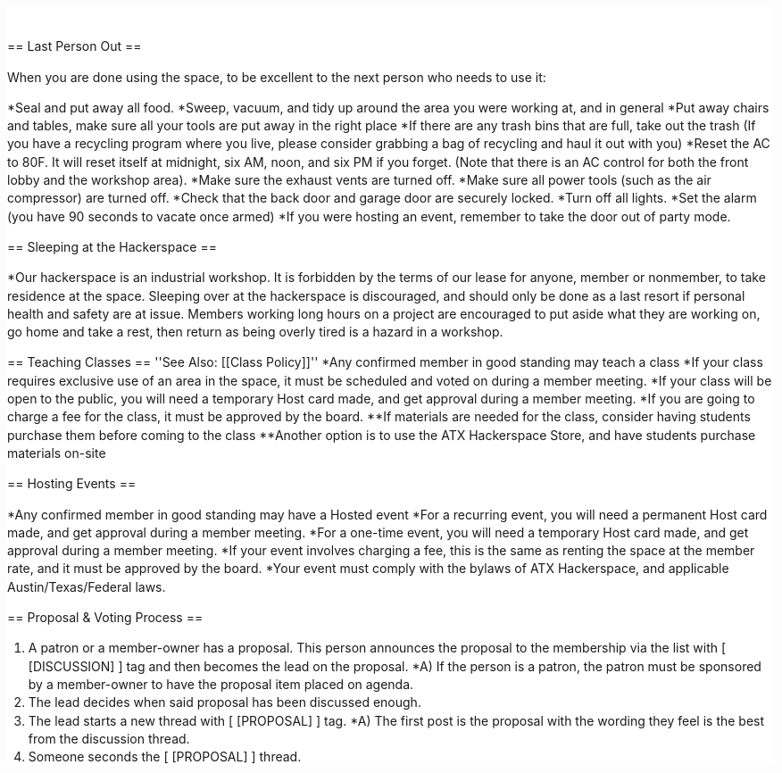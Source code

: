<br> 

== Last Person Out ==

When you are done using the space, to be excellent to the next person who needs to use it: 

*Seal and put away all food. 
*Sweep, vacuum, and tidy up around the area you were working at, and in general 
*Put away chairs and tables, make sure all your tools are put away in the right place 
*If there are any trash bins that are full, take out the trash (If you have a recycling program where you live, please consider grabbing a bag of recycling and haul it out with you) 
*Reset the AC to 80F. It will reset itself at midnight, six AM, noon, and six PM if you forget. (Note that there is an AC control for both the front lobby and the workshop area). 
*Make sure the exhaust vents are turned off. 
*Make sure all power tools (such as the air compressor) are turned off. 
*Check that the back door and garage door are securely locked. 
*Turn off all lights. 
*Set the alarm (you have 90 seconds to vacate once armed) 
*If you were hosting an event, remember to take the door out of party mode.

== Sleeping at the Hackerspace  ==

*Our hackerspace is an industrial workshop. It is forbidden by the terms of our lease for anyone, member or nonmember, to take residence at the space. Sleeping over at the hackerspace is discouraged, and should only be done as a last resort if personal health and safety are at issue. Members working long hours on a project are encouraged to put aside what they are working on, go home and take a rest, then return as being overly tired is a hazard in a workshop.

== Teaching Classes  ==
''See Also: [[Class Policy]]''
*Any confirmed member in good standing may teach a class 
*If your class requires exclusive use of an area in the space, it must be scheduled and voted on during a member meeting. 
*If your class will be open to the public, you will need a temporary Host card made, and get approval during a member meeting. 
*If you are going to charge a fee for the class, it must be approved by the board. 
**If materials are needed for the class, consider having students purchase them before coming to the class 
**Another option is to use the ATX Hackerspace Store, and have students purchase materials on-site

== Hosting Events ==

*Any confirmed member in good standing may have a Hosted event 
*For a recurring event, you will need a permanent Host card made, and get approval during a member meeting. 
*For a one-time event, you will need a temporary Host card made, and get approval during a member meeting. 
*If your event involves charging a fee, this is the same as renting the space at the member rate, and it must be approved by the board. 
*Your event must comply with the bylaws of ATX Hackerspace, and applicable Austin/Texas/Federal laws.


== Proposal & Voting Process ==
1) A patron or a member-owner has a proposal. This person announces the proposal to the membership via the list with [ [DISCUSSION] ] tag and then becomes the lead on the proposal.
*A) If the person is a patron, the patron must be sponsored by a member-owner to have the proposal item placed on agenda.
2) The lead decides when said proposal has been discussed enough.
3) The lead starts a new thread with [ [PROPOSAL] ] tag.
*A) The first post is the proposal with the wording they feel is the best from the discussion thread.
4) Someone seconds the [ [PROPOSAL] ] thread.
